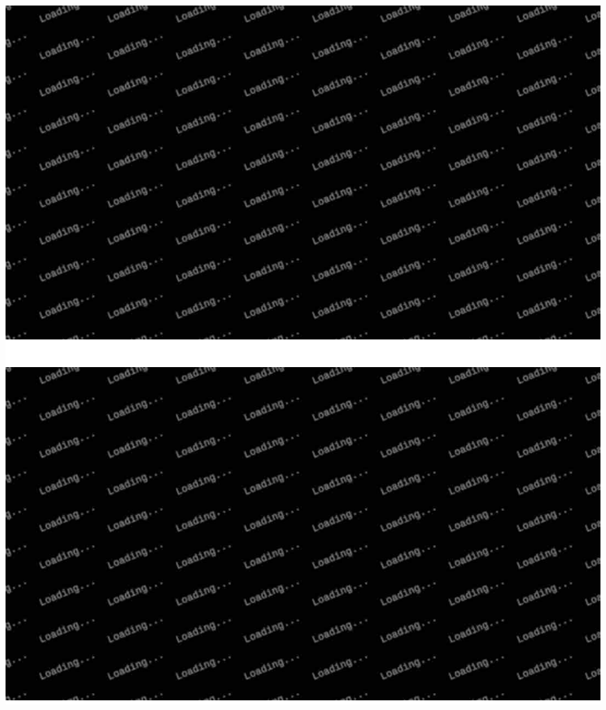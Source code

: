  <img width="100%" height="100%" class="lazyload" src="./../images/loading.jpg"
 data-src="./../images/VA35/bd-29555-1090px.jpg"
 data-srcset="./../images/VA35/bd-29555-512px.jpg 512w,
 ./../images/VA35/bd-29555-768px.jpg 768w,
 ./../images/VA35/bd-29555-1090px.jpg 1090w"
 sizes="(min-width: 1218px) 1090px,
 (min-width: 768px) 87vw,
 89vw" />
</div>

<br>

<div id="container1" class="twentytwenty-container">
 <img width="100%" height="100%" class="lazyload" src="./../images/loading.jpg"
 data-src="./../images/VA35/tv-29570-1090px.jpg"